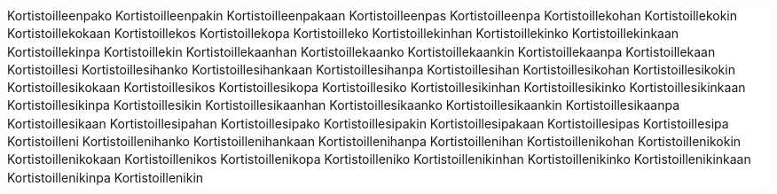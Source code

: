 Kortistoilleenpako
Kortistoilleenpakin
Kortistoilleenpakaan
Kortistoilleenpas
Kortistoilleenpa
Kortistoillekohan
Kortistoillekokin
Kortistoillekokaan
Kortistoillekos
Kortistoillekopa
Kortistoilleko
Kortistoillekinhan
Kortistoillekinko
Kortistoillekinkaan
Kortistoillekinpa
Kortistoillekin
Kortistoillekaanhan
Kortistoillekaanko
Kortistoillekaankin
Kortistoillekaanpa
Kortistoillekaan
Kortistoillesi
Kortistoillesihanko
Kortistoillesihankaan
Kortistoillesihanpa
Kortistoillesihan
Kortistoillesikohan
Kortistoillesikokin
Kortistoillesikokaan
Kortistoillesikos
Kortistoillesikopa
Kortistoillesiko
Kortistoillesikinhan
Kortistoillesikinko
Kortistoillesikinkaan
Kortistoillesikinpa
Kortistoillesikin
Kortistoillesikaanhan
Kortistoillesikaanko
Kortistoillesikaankin
Kortistoillesikaanpa
Kortistoillesikaan
Kortistoillesipahan
Kortistoillesipako
Kortistoillesipakin
Kortistoillesipakaan
Kortistoillesipas
Kortistoillesipa
Kortistoilleni
Kortistoillenihanko
Kortistoillenihankaan
Kortistoillenihanpa
Kortistoillenihan
Kortistoillenikohan
Kortistoillenikokin
Kortistoillenikokaan
Kortistoillenikos
Kortistoillenikopa
Kortistoilleniko
Kortistoillenikinhan
Kortistoillenikinko
Kortistoillenikinkaan
Kortistoillenikinpa
Kortistoillenikin